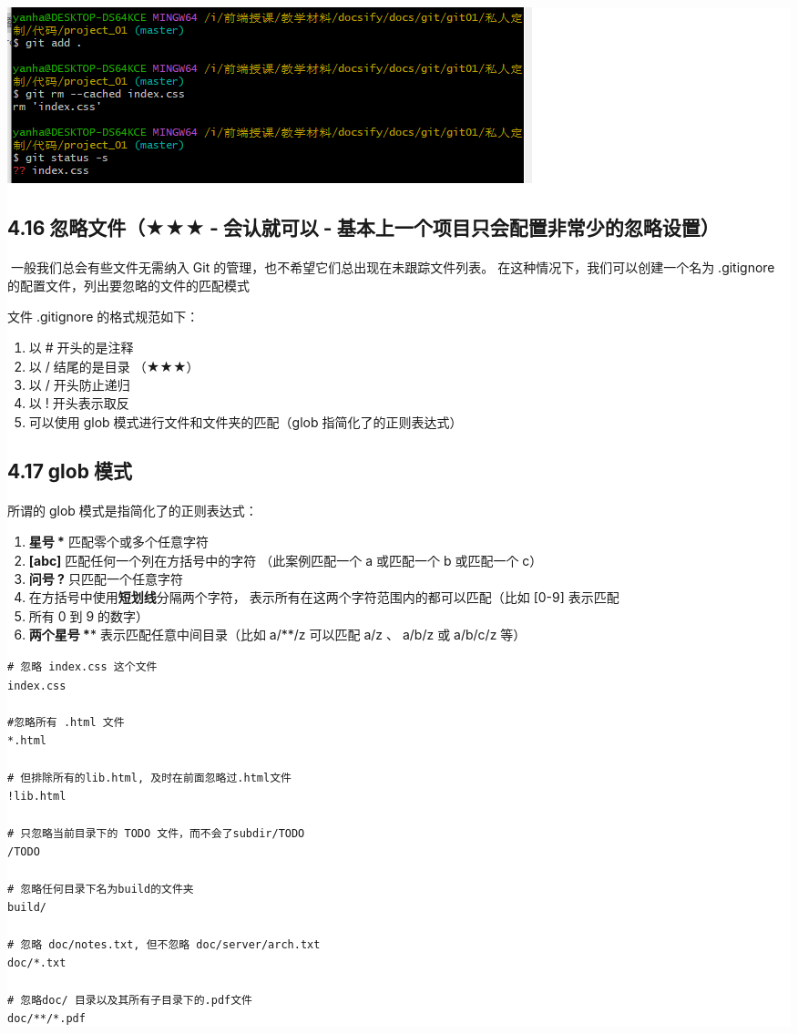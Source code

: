 ![image-20220518133558724](images/image-20220518133558724.png)

## 4.16 忽略文件（★★★ - 会认就可以 - 基本上一个项目只会配置非常少的忽略设置）

​		一般我们总会有些文件无需纳入 Git 的管理，也不希望它们总出现在未跟踪文件列表。 在这种情况下，我们可以创建一个名为 .gitignore 的配置文件，列出要忽略的文件的匹配模式

文件 .gitignore 的格式规范如下：

1. 以 # 开头的是注释
2. 以 / 结尾的是目录 （★★★）
3. 以 / 开头防止递归
4. 以 ! 开头表示取反
5. 可以使用 glob 模式进行文件和文件夹的匹配（glob 指简化了的正则表达式）

## 4.17 glob 模式

所谓的 glob 模式是指简化了的正则表达式：

1. **星号 \*** 匹配零个或多个任意字符
2. **[abc]** 匹配任何一个列在方括号中的字符 （此案例匹配一个 a 或匹配一个 b 或匹配一个 c） 
3. **问号 ?** 只匹配一个任意字符
4. 在方括号中使用**短划线**分隔两个字符， 表示所有在这两个字符范围内的都可以匹配（比如 [0-9] 表示匹配
5. 所有 0 到 9 的数字）
6. **两个星号 \**** 表示匹配任意中间目录（比如 a/**/z 可以匹配 a/z 、 a/b/z 或 a/b/c/z 等）

```
# 忽略 index.css 这个文件
index.css

#忽略所有 .html 文件
*.html

# 但排除所有的lib.html, 及时在前面忽略过.html文件
!lib.html

# 只忽略当前目录下的 TODO 文件，而不会了subdir/TODO
/TODO

# 忽略任何目录下名为build的文件夹
build/

# 忽略 doc/notes.txt, 但不忽略 doc/server/arch.txt
doc/*.txt

# 忽略doc/ 目录以及其所有子目录下的.pdf文件
doc/**/*.pdf
```


[GIT]: https://git-scm.com/downloads	"下载地址"